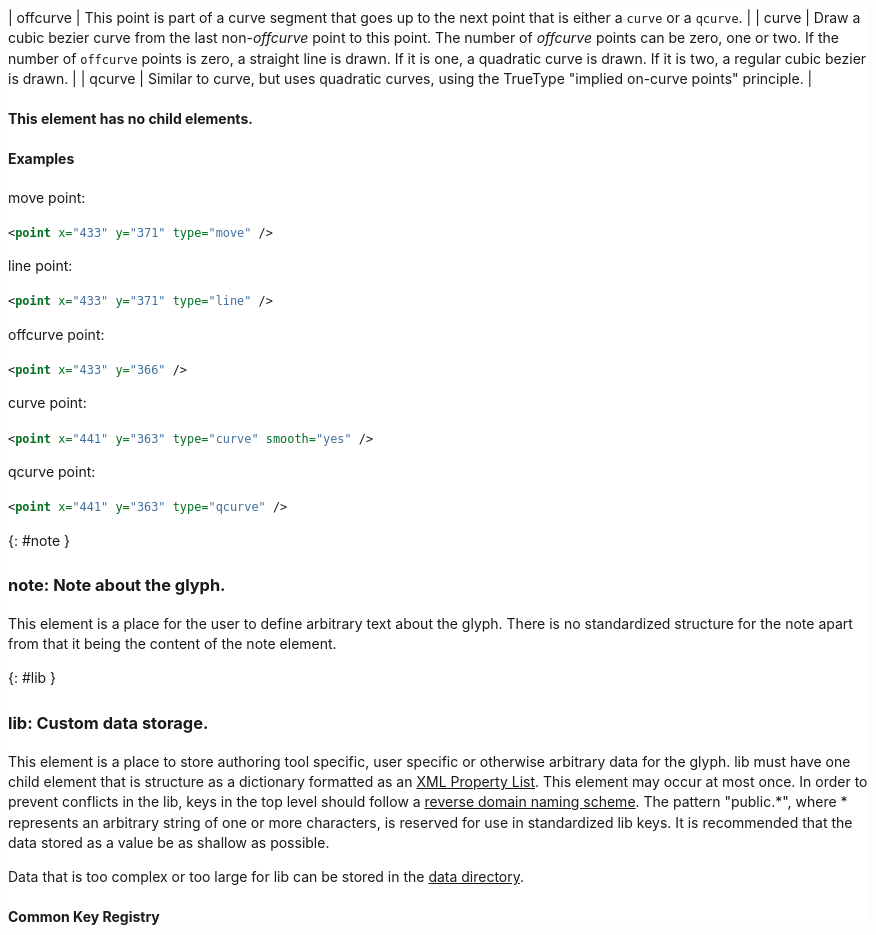 | offcurve | This point is part of a curve segment that goes up to the next point that is either a `curve` or a `qcurve`.                                                                                                                                                                                                                                                                                                                                                                                                                                                                                                                                                                             |
| curve    | Draw a cubic bezier curve from the last non-*offcurve* point to this point. The number of *offcurve* points can be zero, one or two. If the number of `offcurve` points is zero, a straight line is drawn. If it is one, a quadratic curve is drawn. If it is two, a regular cubic bezier is drawn.                                                                                                                                                                                                                                                                                                                                                                                      |
| qcurve   | Similar to curve, but uses quadratic curves, using the TrueType "implied on-curve points" principle.                                                                                                                                                                                                                                                                                                                                                                                                                                                                                                                                                                                     |

#### This element has no child elements.

#### Examples

move point:

```xml
<point x="433" y="371" type="move" />
```

line point:

```xml
<point x="433" y="371" type="line" />
```

offcurve point:

```xml
<point x="433" y="366" />
```

curve point:

```xml
<point x="441" y="363" type="curve" smooth="yes" />
```

qcurve point:

```xml
<point x="441" y="363" type="qcurve" />
```

{: #note }
### note: Note about the glyph.

This element is a place for the user to define arbitrary text about the glyph. There is no standardized structure for the note apart from that it being the content of the note element.

{: #lib }
### lib: Custom data storage.

This element is a place to store authoring tool specific, user specific or otherwise arbitrary data for the glyph. lib must have one child element that is structure as a dictionary formatted as an [XML Property List]. This element may occur at most once. In order to prevent conflicts in the lib, keys in the top level should follow a [reverse domain naming scheme]. The pattern "public.\*", where \* represents an arbitrary string of one or more characters, is reserved for use in standardized lib keys. It is recommended that the data stored as a value be as shallow as possible.

Data that is too complex or too large for lib can be stored in the [data directory].

#### Common Key Registry


  [advance]: #advance
  [unicode]: #unicode
  [note]: #note
  [image]: #image
  [guideline]: #guideline
  [anchor]: #anchor
  [outline]: #outline
  [lib]: #lib
  [color definition]: ../../conventions/#colors
  [layerinfo.plist]: ../layerinfo.plist
  [conventions]: ../../conventions/#identifiers
  [component]: #component
  [contour]: #contour
  [point]: #point
  [XML Property List]: ../../conventions/#xml-property-lists
  [reverse domain naming scheme]: ../../conventions/#reverse-domain-naming-schemes
  [data directory]: ../../data
  [OpenType GDEF Ligature Caret List table]: https://docs.microsoft.com/en-us/typography/opentype/spec/gdef#ligature-caret-list-table-overview